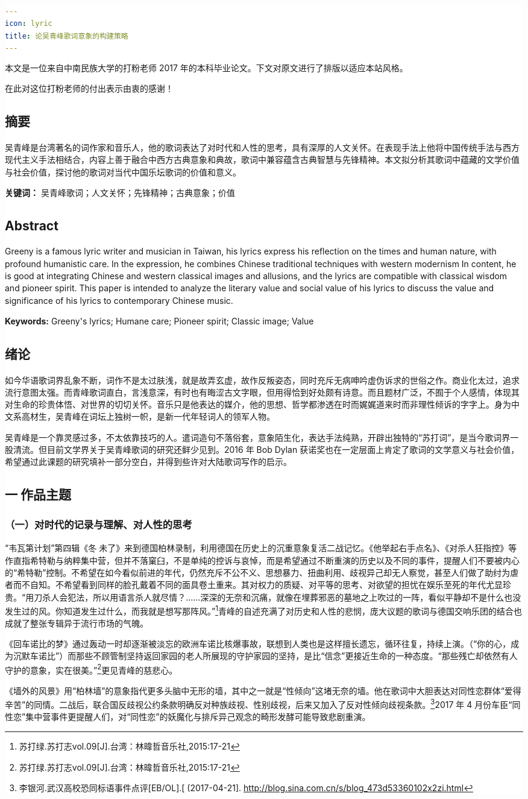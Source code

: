 ```yaml
---
icon: lyric
title: 论吴青峰歌词意象的构建策略
---
```


本文是一位来自中南民族大学的打粉老师 2017 年的本科毕业论文。下文对原文进行了排版以适应本站风格。

在此对这位打粉老师的付出表示由衷的感谢！

## 摘要

吴青峰是台湾著名的词作家和音乐人，他的歌词表达了对时代和人性的思考，具有深厚的人文关怀。在表现手法上他将中国传统手法与西方现代主义手法相结合，内容上善于融合中西方古典意象和典故，歌词中兼容蕴含古典智慧与先锋精神。本文拟分析其歌词中蕴藏的文学价值与社会价值，探讨他的歌词对当代中国乐坛歌词的价值和意义。

**关键词：** 吴青峰歌词；人文关怀；先锋精神；古典意象；价值

## Abstract

Greeny is a famous lyric writer and musician in Taiwan, his lyrics express his reflection on the times and human nature, with profound humanistic care. In the expression, he combines Chinese traditional techniques with western modernism In content, he is good at integrating Chinese and western classical images and allusions, and the lyrics are compatible with classical wisdom and pioneer spirit. This paper is intended to analyze the literary value and social value of his lyrics to discuss the value and significance of his lyrics to contemporary Chinese music.

**Keywords:** Greeny's lyrics; Humane care; Pioneer spirit; Classic image; Value

## 绪论

如今华语歌词界乱象不断，词作不是太过肤浅，就是故弄玄虚，故作反叛姿态，同时充斥无病呻吟虚伪诉求的世俗之作。商业化太过，追求流行意图太强。而青峰歌词直白，言浅意深，有时也有晦涩古文字眼，但用得恰到好处颇有诗意。而且题材广泛，不囿于个人感情，体现其对生命的珍贵体悟、对世界的切切关怀。音乐只是他表达的媒介，他的思想、哲学都渗透在时而娓娓道来时而非理性倾诉的字字上。身为中文系高材生，吴青峰在词坛上独树一帜，是新一代年轻词人的领军人物。

吴青峰是一个靠灵感过多，不太依靠技巧的人。遣词造句不落俗套，意象陌生化，表达手法纯熟，开辟出独特的“苏打词”，是当今歌词界一股清流。但目前文学界关于吴青峰歌词的研究还鲜少见到。2016 年 Bob Dylan 获诺奖也在一定层面上肯定了歌词的文学意义与社会价值，希望通过此课题的研究填补一部分空白，并得到些许对大陆歌词写作的启示。

## 一 作品主题

### （一）对时代的记录与理解、对人性的思考 

“韦瓦第计划”第四辑《冬 未了》来到德国柏林录制，利用德国在历史上的沉重意象复活二战记忆。《他举起右手点名》、《对杀人狂指控》等作直指希特勒与纳粹集中营，但并不落窠臼，不是单纯的控诉与哀悼，而是希望通过不断重演的历史以及不同的事件，提醒人们不要被内心的“希特勒”控制。不希望在如今看似前进的年代，仍然充斥不公不义、思想暴力、扭曲利用、歧视异己却无人察觉，甚至人们做了助纣为虐者而不自知。不希望看到同样的脸孔戴着不同的面具卷土重来。其对权力的质疑、对平等的思考、对欲望的担忧在娱乐至死的年代尤显珍贵。“用刀杀人会犯法，所以用语言杀人就尽情？……深深的无奈和沉痛，就像在埋葬邪恶的墓地之上吹过的一阵，看似平静却不是什么也没发生过的风。你知道发生过什么，而我就是想写那阵风。”[^1]青峰的自述充满了对历史和人性的悲悯，庞大议题的歌词与德国交响乐团的结合也成就了整张专辑异于流行市场的气魄。

《回车诺比的梦》通过轰动一时却逐渐被淡忘的欧洲车诺比核爆事故，联想到人类也是这样擅长遗忘，循环往复，持续上演。（“你的心，成为沉默车诺比”）而那些不顾管制坚持返回家园的老人所展现的守护家园的坚持，是比“信念”更接近生命的一种态度。“那些残亡却依然有人守护的意象，实在很美。”[^2]更见青峰的慈悲心。

《墙外的风景》用“柏林墙”的意象指代更多头脑中无形的墙，其中之一就是“性倾向”这堵无奈的墙。他在歌词中大胆表达对同性恋群体“爱得辛苦”的同情。二战后，联合国反歧视公约条款明确反对种族歧视、性别歧视，后来又加入了反对性倾向歧视条款。[^3]2017 年 4 月份车臣“同性恋”集中营事件更提醒人们，对“同性恋”的妖魔化与排斥异己观念的畸形发酵可能导致悲剧重演。


[^1]: 苏打绿.苏打志vol.09[J].台湾：林暐哲音乐社,2015:17-21
[^2]: 苏打绿.苏打志vol.09[J].台湾：林暐哲音乐社,2015:17-21
[^3]: 李银河.武汉高校恐同标语事件点评[EB/OL].[ (2017-04-21]. http://blog.sina.com.cn/s/blog_473d53360102x2zi.html
[^4]: 苏打绿.苏打志vol.03[J].台湾：林暐哲音乐社,2007:73
[^5]: 苏打绿.苏打志vol.02[J].台湾：林暐哲音乐社,2006:48
[^6]: 苏打绿.苏打志vol.09[J].台湾：林暐哲音乐社,2015:17-21
[^7]: 苏打绿.苏打志vol.05[J].台湾：林暐哲音乐社,2009:2-6
[^8]: 苏打绿.苏打志vol.05[J].台湾：林暐哲音乐社,2009:2-6
[^9]: 苏打绿.苏打志vol.08[J].台湾：林暐哲音乐社,2013:10-12
[^10]: 郭伟.隐喻视域下台湾“现代诗派”诗歌风格嬗变研究[J].暨南学报（哲学社会科学版）2012年3期：54-62
[^11]: 夏宇.腹语术[M].台湾：夏宇出版,1991-03-15:99-116
[^12]: 夏宇.Salsa[M].台湾:夏宇出版社,1999-9-15：031
[^13]: 苏打绿.苏打志vol.05[J].台湾：林暐哲音乐社,2009:2-6
[^14]: 顾城.顾城的诗[M].北京：人民文学出版社,1998-3:377
[^15]: 戴厚英.人啊，人！[M].北京：人民文学出版社出版，2007年01月：116
[^16]: 傅道彬.“反饰”初探[J]. 四平师院学报(哲学社会科学版),1982,(02):72-77.
[^17]: 试解读《迟到千年》[EB/OL].[2008-9-12].
[^18]: 肖旋. 林夕意识流歌词语篇研究[D].湘潭大学,2013：10
[^19]: 乐雯雯；叶诗婕；陈晓妹；汪晨；江少英.夏宇《88首自选》中的后现代特点[J].福建师大福清分校学报 语言与文学 2015（04）：23-28
[^20]: 胡又天. 如何评价苏打绿吴青峰的歌词？[EB/OL].[2016-3-20]. http://chuansong.me/n/2769323
[^21]: 苏打绿.That Moment小巨蛋演唱会实录[EB/OL].2007 苏打绿ThaMoment小巨蛋现场全纪实